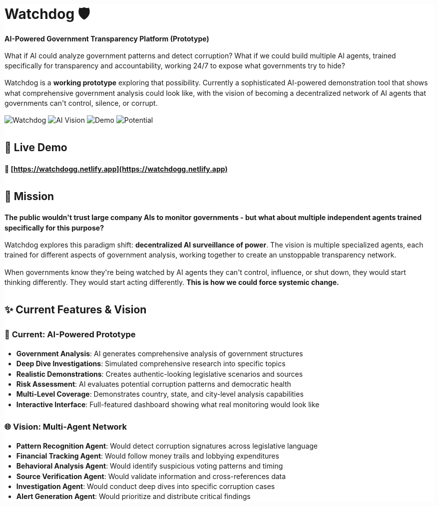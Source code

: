 # Watchdog 🛡️

**AI-Powered Government Transparency Platform (Prototype)**

What if AI could analyze government patterns and detect corruption? What if we could build multiple AI agents, trained specifically for transparency and accountability, working 24/7 to expose what governments try to hide?

Watchdog is a **working prototype** exploring that possibility. Currently a sophisticated AI-powered demonstration tool that shows what comprehensive government analysis could look like, with the vision of becoming a decentralized network of AI agents that governments can't control, silence, or corrupt.

![Watchdog](https://img.shields.io/badge/Status-Working_Prototype-yellow) ![AI Vision](https://img.shields.io/badge/Vision-Multi--Agent-red) ![Demo](https://img.shields.io/badge/Data-AI_Generated-blue) ![Potential](https://img.shields.io/badge/Potential-Global-orange)

## 🌟 Live Demo

**🔗 [https://watchdogg.netlify.app](https://watchdogg.netlify.app)**

## 🎯 Mission

**The public wouldn't trust large company AIs to monitor governments - but what about multiple independent agents trained specifically for this purpose?**

Watchdog explores this paradigm shift: **decentralized AI surveillance of power**. The vision is multiple specialized agents, each trained for different aspects of government analysis, working together to create an unstoppable transparency network.

When governments know they're being watched by AI agents they can't control, influence, or shut down, they would start thinking differently. They would start acting differently. **This is how we could force systemic change.**

## ✨ Current Features & Vision

### 🤖 **Current: AI-Powered Prototype**
- **Government Analysis**: AI generates comprehensive analysis of government structures
- **Deep Dive Investigations**: Simulated comprehensive research into specific topics
- **Realistic Demonstrations**: Creates authentic-looking legislative scenarios and sources
- **Risk Assessment**: AI evaluates potential corruption patterns and democratic health
- **Multi-Level Coverage**: Demonstrates country, state, and city-level analysis capabilities
- **Interactive Interface**: Full-featured dashboard showing what real monitoring would look like

### 🌐 **Vision: Multi-Agent Network**
- **Pattern Recognition Agent**: Would detect corruption signatures across legislative language
- **Financial Tracking Agent**: Would follow money trails and lobbying expenditures  
- **Behavioral Analysis Agent**: Would identify suspicious voting patterns and timing
- **Source Verification Agent**: Would validate information and cross-references data
- **Investigation Agent**: Would conduct deep dives into specific corruption cases
- **Alert Generation Agent**: Would prioritize and distribute critical findings

